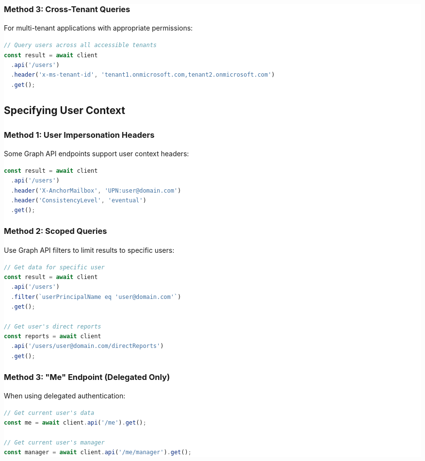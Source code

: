 ### Method 3: Cross-Tenant Queries

For multi-tenant applications with appropriate permissions:

```javascript
// Query users across all accessible tenants
const result = await client
  .api('/users')
  .header('x-ms-tenant-id', 'tenant1.onmicrosoft.com,tenant2.onmicrosoft.com')
  .get();
```

## Specifying User Context

### Method 1: User Impersonation Headers

Some Graph API endpoints support user context headers:

```javascript
const result = await client
  .api('/users')
  .header('X-AnchorMailbox', 'UPN:user@domain.com')
  .header('ConsistencyLevel', 'eventual')
  .get();
```

### Method 2: Scoped Queries

Use Graph API filters to limit results to specific users:

```javascript
// Get data for specific user
const result = await client
  .api('/users')
  .filter(`userPrincipalName eq 'user@domain.com'`)
  .get();

// Get user's direct reports
const reports = await client
  .api('/users/user@domain.com/directReports')
  .get();
```

### Method 3: "Me" Endpoint (Delegated Only)

When using delegated authentication:

```javascript
// Get current user's data
const me = await client.api('/me').get();

// Get current user's manager
const manager = await client.api('/me/manager').get();
```
